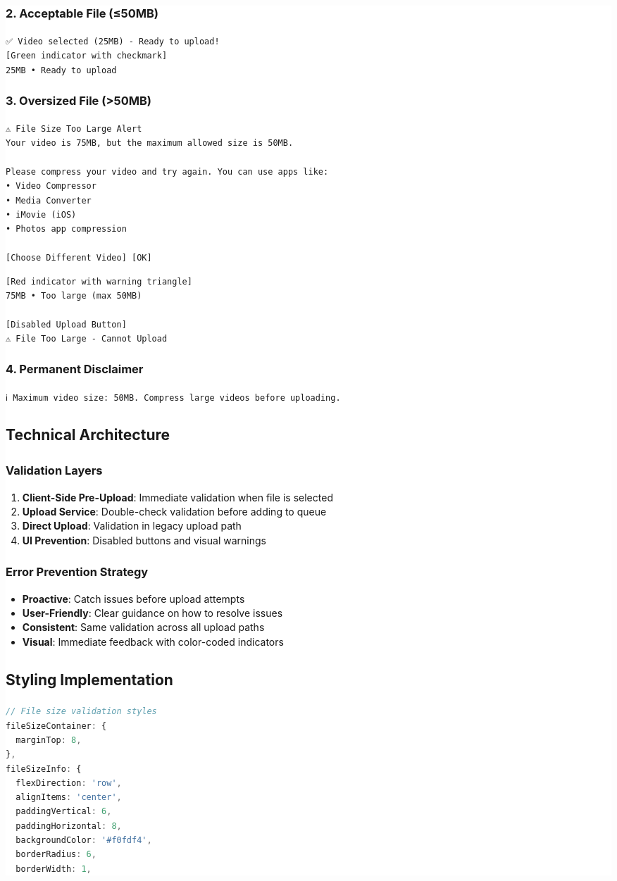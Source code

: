 ### 2. Acceptable File (≤50MB)
```
✅ Video selected (25MB) - Ready to upload!
[Green indicator with checkmark]
25MB • Ready to upload
```

### 3. Oversized File (>50MB)
```
⚠️ File Size Too Large Alert
Your video is 75MB, but the maximum allowed size is 50MB.

Please compress your video and try again. You can use apps like:
• Video Compressor
• Media Converter  
• iMovie (iOS)
• Photos app compression

[Choose Different Video] [OK]
```

```
[Red indicator with warning triangle]
75MB • Too large (max 50MB)

[Disabled Upload Button]
⚠️ File Too Large - Cannot Upload
```

### 4. Permanent Disclaimer
```
ℹ️ Maximum video size: 50MB. Compress large videos before uploading.
```

## Technical Architecture

### Validation Layers
1. **Client-Side Pre-Upload**: Immediate validation when file is selected
2. **Upload Service**: Double-check validation before adding to queue
3. **Direct Upload**: Validation in legacy upload path
4. **UI Prevention**: Disabled buttons and visual warnings

### Error Prevention Strategy
- **Proactive**: Catch issues before upload attempts
- **User-Friendly**: Clear guidance on how to resolve issues
- **Consistent**: Same validation across all upload paths
- **Visual**: Immediate feedback with color-coded indicators

## Styling Implementation

```typescript
// File size validation styles
fileSizeContainer: {
  marginTop: 8,
},
fileSizeInfo: {
  flexDirection: 'row',
  alignItems: 'center',
  paddingVertical: 6,
  paddingHorizontal: 8,
  backgroundColor: '#f0fdf4',
  borderRadius: 6,
  borderWidth: 1,
```